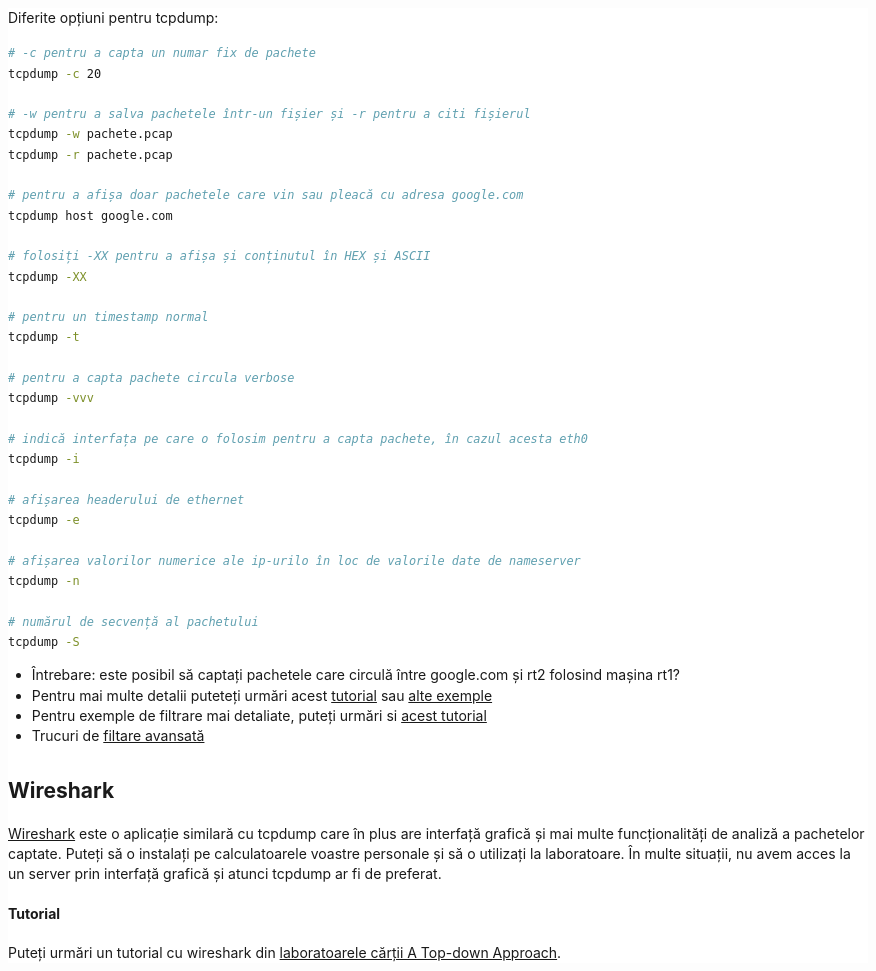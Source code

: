 
Diferite opțiuni pentru tcpdump:
```bash
# -c pentru a capta un numar fix de pachete
tcpdump -c 20

# -w pentru a salva pachetele într-un fișier și -r pentru a citi fișierul
tcpdump -w pachete.pcap
tcpdump -r pachete.pcap

# pentru a afișa doar pachetele care vin sau pleacă cu adresa google.com
tcpdump host google.com

# folosiți -XX pentru a afișa și conținutul în HEX și ASCII
tcpdump -XX

# pentru un timestamp normal
tcpdump -t

# pentru a capta pachete circula verbose
tcpdump -vvv

# indică interfața pe care o folosim pentru a capta pachete, în cazul acesta eth0 
tcpdump -i

# afișarea headerului de ethernet
tcpdump -e

# afișarea valorilor numerice ale ip-urilo în loc de valorile date de nameserver
tcpdump -n

# numărul de secvență al pachetului 
tcpdump -S
```

 - Întrebare: este posibil să captați pachetele care circulă între google.com și rt2 folosind mașina rt1?
 - Pentru mai multe detalii puteteți urmări acest [tutorial](https://danielmiessler.com/study/tcpdump/) sau [alte exemple](https://www.rationallyparanoid.com/articles/tcpdump.html)
 - Pentru exemple de filtrare mai detaliate, puteți urmări si [acest tutorial](https://forum.ivorde.com/tcpdump-how-to-to-capture-only-icmp-ping-echo-requests-t15191.html)
 - Trucuri de [filtare avansată](https://www.wains.be/pub/networking/tcpdump_advanced_filters.txt)


<a name="Wireshark"></a>
##  Wireshark

[Wireshark](http://www.wireshark.org/download.html ) este o aplicație similară cu tcpdump care în plus are interfață grafică și mai multe funcționalități de analiză a pachetelor captate. Puteți să o instalați pe calculatoarele voastre personale și să o utilizați la laboratoare.
În multe situații, nu avem acces la un server prin interfață grafică și atunci tcpdump ar fi de preferat. 

#### Tutorial
Puteți urmări un tutorial cu wireshark din [laboratoarele cărții A Top-down Approach](http://www-net.cs.umass.edu/wireshark-labs/Wireshark_Intro_v8.0.pdf).

